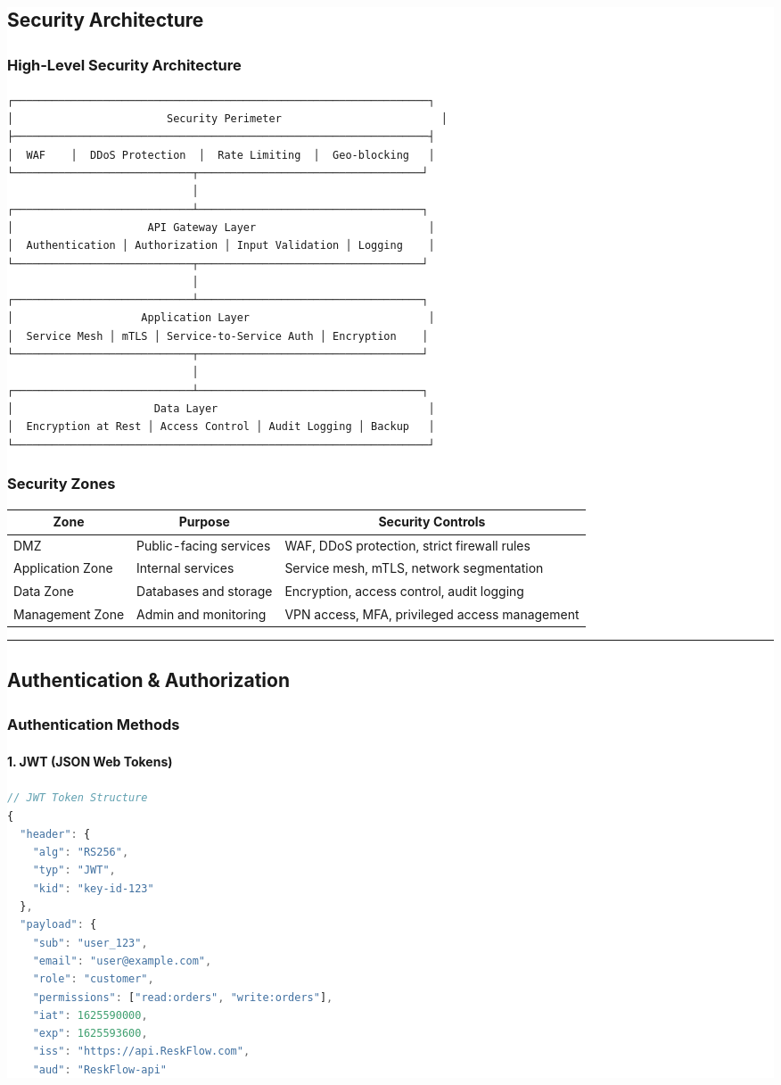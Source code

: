 ## Security Architecture

### High-Level Security Architecture

```
┌─────────────────────────────────────────────────────────────────┐
│                        Security Perimeter                         │
├─────────────────────────────────────────────────────────────────┤
│  WAF    │  DDoS Protection  │  Rate Limiting  │  Geo-blocking   │
└────────────────────────────┬───────────────────────────────────┘
                             │
┌────────────────────────────┴───────────────────────────────────┐
│                     API Gateway Layer                           │
│  Authentication │ Authorization │ Input Validation │ Logging    │
└────────────────────────────┬───────────────────────────────────┘
                             │
┌────────────────────────────┴───────────────────────────────────┐
│                    Application Layer                            │
│  Service Mesh │ mTLS │ Service-to-Service Auth │ Encryption    │
└────────────────────────────┬───────────────────────────────────┘
                             │
┌────────────────────────────┴───────────────────────────────────┐
│                      Data Layer                                 │
│  Encryption at Rest │ Access Control │ Audit Logging │ Backup   │
└─────────────────────────────────────────────────────────────────┘
```

### Security Zones

| Zone | Purpose | Security Controls |
|------|---------|-------------------|
| DMZ | Public-facing services | WAF, DDoS protection, strict firewall rules |
| Application Zone | Internal services | Service mesh, mTLS, network segmentation |
| Data Zone | Databases and storage | Encryption, access control, audit logging |
| Management Zone | Admin and monitoring | VPN access, MFA, privileged access management |

---

## Authentication & Authorization

### Authentication Methods

#### 1. JWT (JSON Web Tokens)

```typescript
// JWT Token Structure
{
  "header": {
    "alg": "RS256",
    "typ": "JWT",
    "kid": "key-id-123"
  },
  "payload": {
    "sub": "user_123",
    "email": "user@example.com",
    "role": "customer",
    "permissions": ["read:orders", "write:orders"],
    "iat": 1625590000,
    "exp": 1625593600,
    "iss": "https://api.ReskFlow.com",
    "aud": "ReskFlow-api"
```